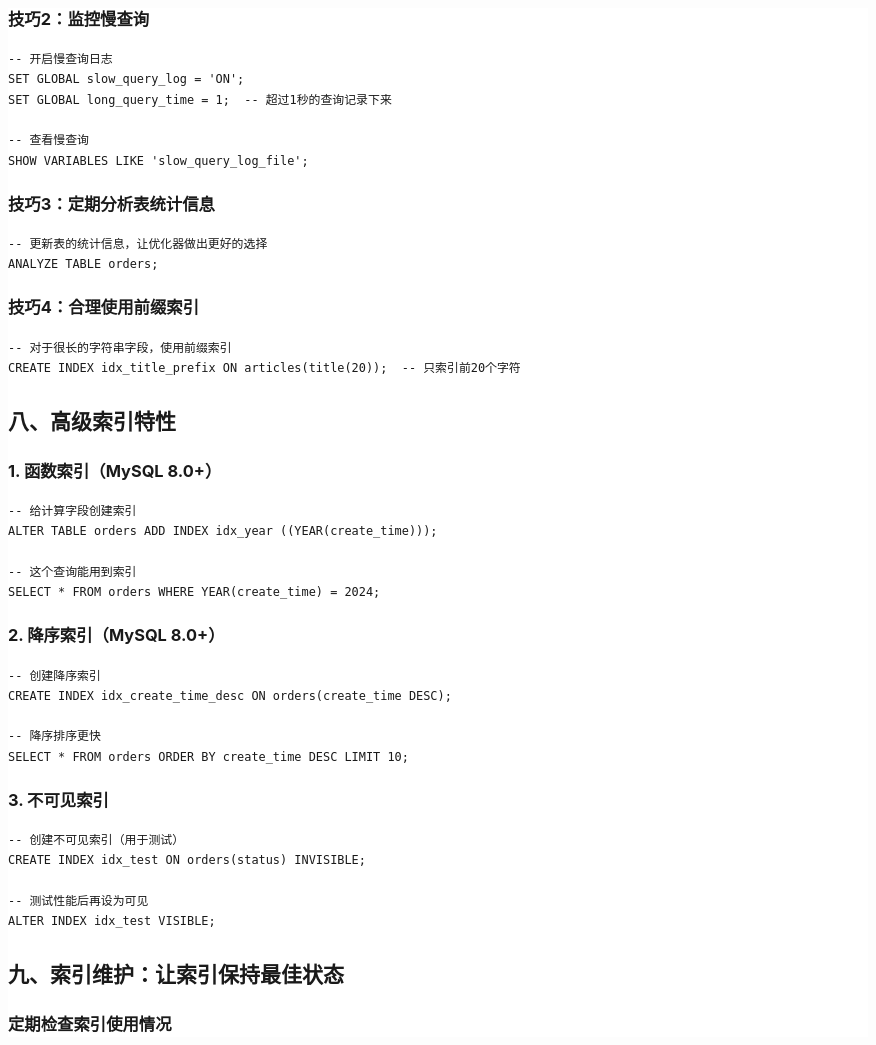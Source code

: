 ### 技巧2：监控慢查询

    -- 开启慢查询日志
    SET GLOBAL slow_query_log = 'ON';
    SET GLOBAL long_query_time = 1;  -- 超过1秒的查询记录下来
    
    -- 查看慢查询
    SHOW VARIABLES LIKE 'slow_query_log_file';
    

### 技巧3：定期分析表统计信息

    -- 更新表的统计信息，让优化器做出更好的选择
    ANALYZE TABLE orders;
    

### 技巧4：合理使用前缀索引

    -- 对于很长的字符串字段，使用前缀索引
    CREATE INDEX idx_title_prefix ON articles(title(20));  -- 只索引前20个字符
    

八、高级索引特性
--------

### 1\. 函数索引（MySQL 8.0+）

    -- 给计算字段创建索引
    ALTER TABLE orders ADD INDEX idx_year ((YEAR(create_time)));
    
    -- 这个查询能用到索引
    SELECT * FROM orders WHERE YEAR(create_time) = 2024;
    

### 2\. 降序索引（MySQL 8.0+）

    -- 创建降序索引
    CREATE INDEX idx_create_time_desc ON orders(create_time DESC);
    
    -- 降序排序更快
    SELECT * FROM orders ORDER BY create_time DESC LIMIT 10;
    

### 3\. 不可见索引

    -- 创建不可见索引（用于测试）
    CREATE INDEX idx_test ON orders(status) INVISIBLE;
    
    -- 测试性能后再设为可见
    ALTER INDEX idx_test VISIBLE;
    

九、索引维护：让索引保持最佳状态
----------------

### 定期检查索引使用情况
